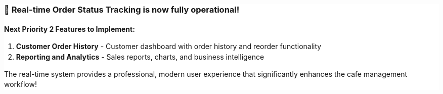 ### 🎉 **Real-time Order Status Tracking is now fully operational!**

**Next Priority 2 Features to Implement:**
1. **Customer Order History** - Customer dashboard with order history and reorder functionality
2. **Reporting and Analytics** - Sales reports, charts, and business intelligence

The real-time system provides a professional, modern user experience that significantly enhances the cafe management workflow!